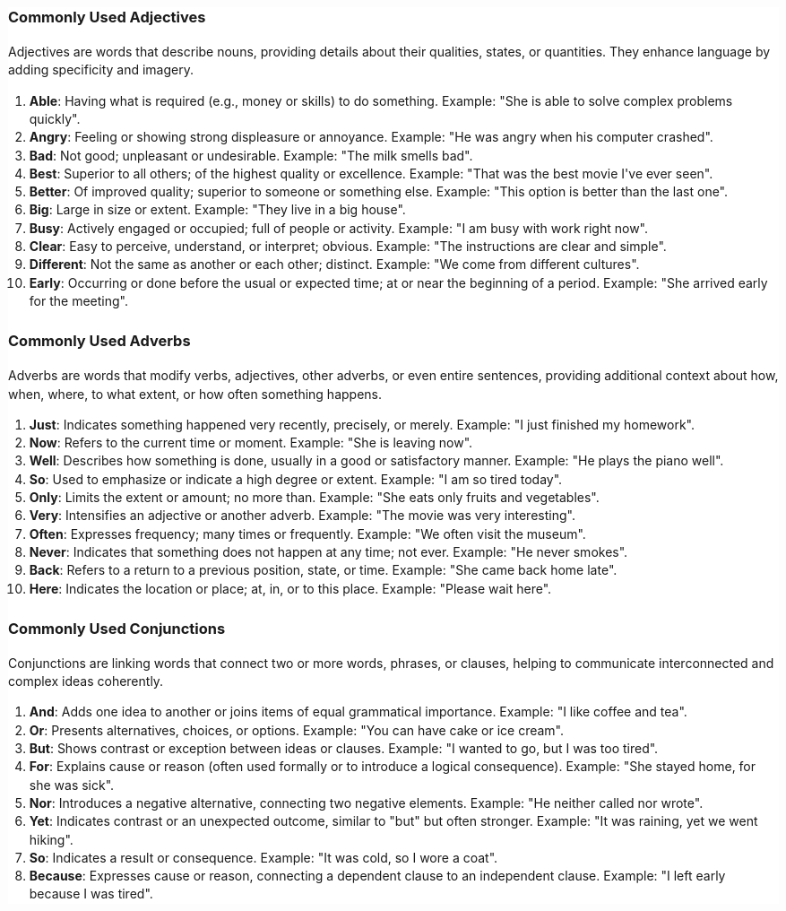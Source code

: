 ### Commonly Used Adjectives

Adjectives are words that describe nouns, providing details about their qualities, states, or quantities. They enhance language by adding specificity and imagery.
1.  **Able**: Having what is required (e.g., money or skills) to do something. Example: "She is able to solve complex problems quickly".
2.  **Angry**: Feeling or showing strong displeasure or annoyance. Example: "He was angry when his computer crashed".
3.  **Bad**: Not good; unpleasant or undesirable. Example: "The milk smells bad".
4.  **Best**: Superior to all others; of the highest quality or excellence. Example: "That was the best movie I've ever seen".
5.  **Better**: Of improved quality; superior to someone or something else. Example: "This option is better than the last one".
6.  **Big**: Large in size or extent. Example: "They live in a big house".
7.  **Busy**: Actively engaged or occupied; full of people or activity. Example: "I am busy with work right now".
8.  **Clear**: Easy to perceive, understand, or interpret; obvious. Example: "The instructions are clear and simple".
9.  **Different**: Not the same as another or each other; distinct. Example: "We come from different cultures".
10. **Early**: Occurring or done before the usual or expected time; at or near the beginning of a period. Example: "She arrived early for the meeting".

### Commonly Used Adverbs

Adverbs are words that modify verbs, adjectives, other adverbs, or even entire sentences, providing additional context about how, when, where, to what extent, or how often something happens.
1.  **Just**: Indicates something happened very recently, precisely, or merely. Example: "I just finished my homework".
2.  **Now**: Refers to the current time or moment. Example: "She is leaving now".
3.  **Well**: Describes how something is done, usually in a good or satisfactory manner. Example: "He plays the piano well".
4.  **So**: Used to emphasize or indicate a high degree or extent. Example: "I am so tired today".
5.  **Only**: Limits the extent or amount; no more than. Example: "She eats only fruits and vegetables".
6.  **Very**: Intensifies an adjective or another adverb. Example: "The movie was very interesting".
7.  **Often**: Expresses frequency; many times or frequently. Example: "We often visit the museum".
8.  **Never**: Indicates that something does not happen at any time; not ever. Example: "He never smokes".
9.  **Back**: Refers to a return to a previous position, state, or time. Example: "She came back home late".
10. **Here**: Indicates the location or place; at, in, or to this place. Example: "Please wait here".

### Commonly Used Conjunctions

Conjunctions are linking words that connect two or more words, phrases, or clauses, helping to communicate interconnected and complex ideas coherently.
1.  **And**: Adds one idea to another or joins items of equal grammatical importance. Example: "I like coffee and tea".
2.  **Or**: Presents alternatives, choices, or options. Example: "You can have cake or ice cream".
3.  **But**: Shows contrast or exception between ideas or clauses. Example: "I wanted to go, but I was too tired".
4.  **For**: Explains cause or reason (often used formally or to introduce a logical consequence). Example: "She stayed home, for she was sick".
5.  **Nor**: Introduces a negative alternative, connecting two negative elements. Example: "He neither called nor wrote".
6.  **Yet**: Indicates contrast or an unexpected outcome, similar to "but" but often stronger. Example: "It was raining, yet we went hiking".
7.  **So**: Indicates a result or consequence. Example: "It was cold, so I wore a coat".
8.  **Because**: Expresses cause or reason, connecting a dependent clause to an independent clause. Example: "I left early because I was tired".